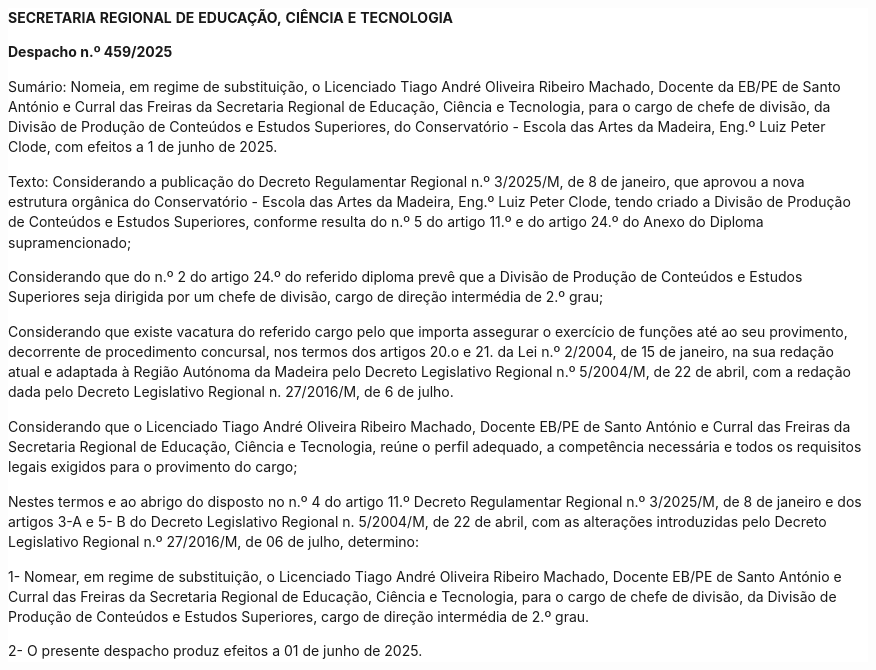 **SECRETARIA** **REGIONAL** **DE** **EDUCAÇÃO,** **CIÊNCIA** **E** **TECNOLOGIA**


**Despacho n.º 459/2025**


Sumário:
Nomeia, em regime de substituição, o Licenciado Tiago André Oliveira Ribeiro Machado, Docente da EB/PE de Santo António e Curral das
Freiras da Secretaria Regional de Educação, Ciência e Tecnologia, para o cargo de chefe de divisão, da Divisão de Produção de Conteúdos e
Estudos Superiores, do Conservatório - Escola das Artes da Madeira, Eng.º Luiz Peter Clode, com efeitos a 1 de junho de 2025.

Texto:
Considerando a publicação do Decreto Regulamentar Regional n.º 3/2025/M, de 8 de janeiro, que aprovou a nova estrutura
orgânica do Conservatório - Escola das Artes da Madeira, Eng.º Luiz Peter Clode, tendo criado a Divisão de Produção de
Conteúdos e Estudos Superiores, conforme resulta do n.º 5 do artigo 11.º e do artigo 24.º do Anexo do Diploma
supramencionado;

Considerando que do n.º 2 do artigo 24.º do referido diploma prevê que a Divisão de Produção de Conteúdos e Estudos
Superiores seja dirigida por um chefe de divisão, cargo de direção intermédia de 2.º grau;

Considerando que existe vacatura do referido cargo pelo que importa assegurar o exercício de funções até ao seu
provimento, decorrente de procedimento concursal, nos termos dos artigos 20.o e 21. da Lei n.º 2/2004, de 15 de janeiro, na
sua redação atual e adaptada à Região Autónoma da Madeira pelo Decreto Legislativo Regional n.º 5/2004/M, de 22 de abril,
com a redação dada pelo Decreto Legislativo Regional n. 27/2016/M, de 6 de julho.

Considerando que o Licenciado Tiago André Oliveira Ribeiro Machado, Docente EB/PE de Santo António e Curral das
Freiras da Secretaria Regional de Educação, Ciência e Tecnologia, reúne o perfil adequado, a competência necessária e todos
os requisitos legais exigidos para o provimento do cargo;

Nestes termos e ao abrigo do disposto no n.º 4 do artigo 11.º Decreto Regulamentar Regional n.º 3/2025/M, de 8 de janeiro
e dos artigos 3-A e 5- B do Decreto Legislativo Regional n. 5/2004/M, de 22 de abril, com as alterações introduzidas pelo
Decreto Legislativo Regional n.º 27/2016/M, de 06 de julho, determino:


1- Nomear, em regime de substituição, o Licenciado Tiago André Oliveira Ribeiro Machado, Docente EB/PE de Santo
António e Curral das Freiras da Secretaria Regional de Educação, Ciência e Tecnologia, para o cargo de chefe de
divisão, da Divisão de Produção de Conteúdos e Estudos Superiores, cargo de direção intermédia de 2.º grau.

2- O presente despacho produz efeitos a 01 de junho de 2025.
